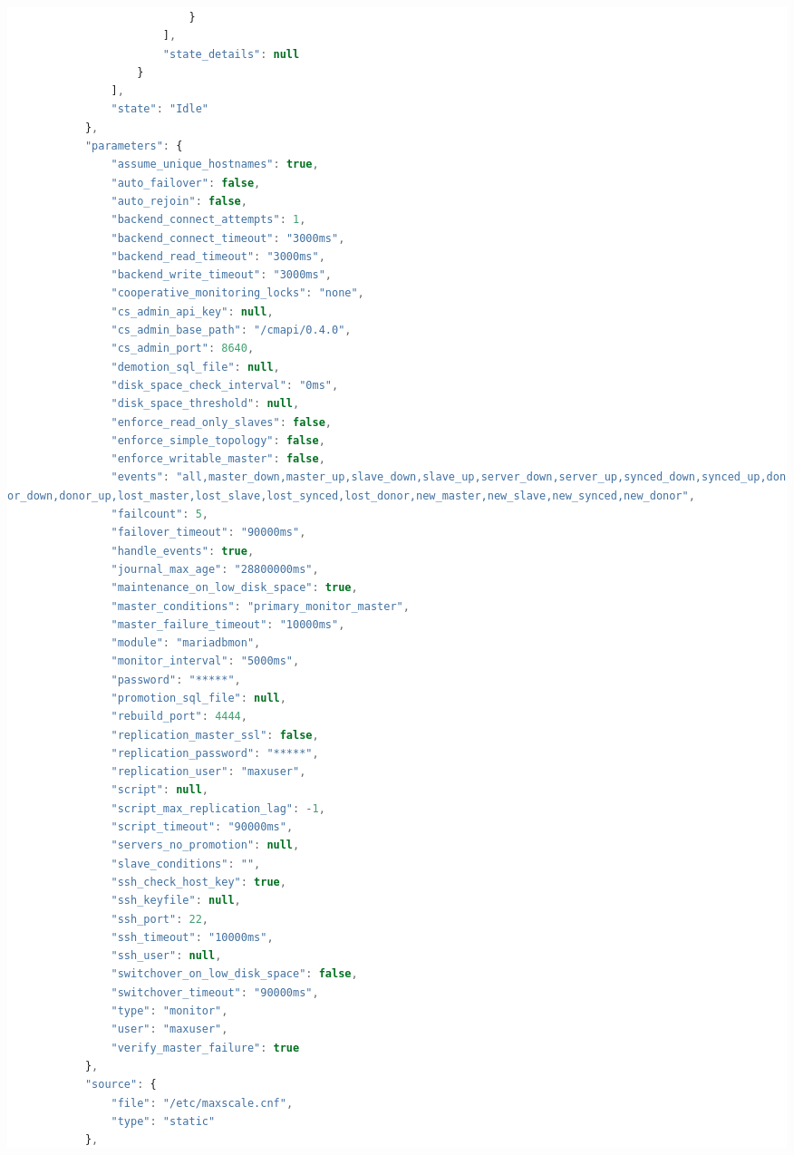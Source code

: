 ```javascript
                            }
                        ],
                        "state_details": null
                    }
                ],
                "state": "Idle"
            },
            "parameters": {
                "assume_unique_hostnames": true,
                "auto_failover": false,
                "auto_rejoin": false,
                "backend_connect_attempts": 1,
                "backend_connect_timeout": "3000ms",
                "backend_read_timeout": "3000ms",
                "backend_write_timeout": "3000ms",
                "cooperative_monitoring_locks": "none",
                "cs_admin_api_key": null,
                "cs_admin_base_path": "/cmapi/0.4.0",
                "cs_admin_port": 8640,
                "demotion_sql_file": null,
                "disk_space_check_interval": "0ms",
                "disk_space_threshold": null,
                "enforce_read_only_slaves": false,
                "enforce_simple_topology": false,
                "enforce_writable_master": false,
                "events": "all,master_down,master_up,slave_down,slave_up,server_down,server_up,synced_down,synced_up,donor_down,donor_up,lost_master,lost_slave,lost_synced,lost_donor,new_master,new_slave,new_synced,new_donor",
                "failcount": 5,
                "failover_timeout": "90000ms",
                "handle_events": true,
                "journal_max_age": "28800000ms",
                "maintenance_on_low_disk_space": true,
                "master_conditions": "primary_monitor_master",
                "master_failure_timeout": "10000ms",
                "module": "mariadbmon",
                "monitor_interval": "5000ms",
                "password": "*****",
                "promotion_sql_file": null,
                "rebuild_port": 4444,
                "replication_master_ssl": false,
                "replication_password": "*****",
                "replication_user": "maxuser",
                "script": null,
                "script_max_replication_lag": -1,
                "script_timeout": "90000ms",
                "servers_no_promotion": null,
                "slave_conditions": "",
                "ssh_check_host_key": true,
                "ssh_keyfile": null,
                "ssh_port": 22,
                "ssh_timeout": "10000ms",
                "ssh_user": null,
                "switchover_on_low_disk_space": false,
                "switchover_timeout": "90000ms",
                "type": "monitor",
                "user": "maxuser",
                "verify_master_failure": true
            },
            "source": {
                "file": "/etc/maxscale.cnf",
                "type": "static"
            },
```